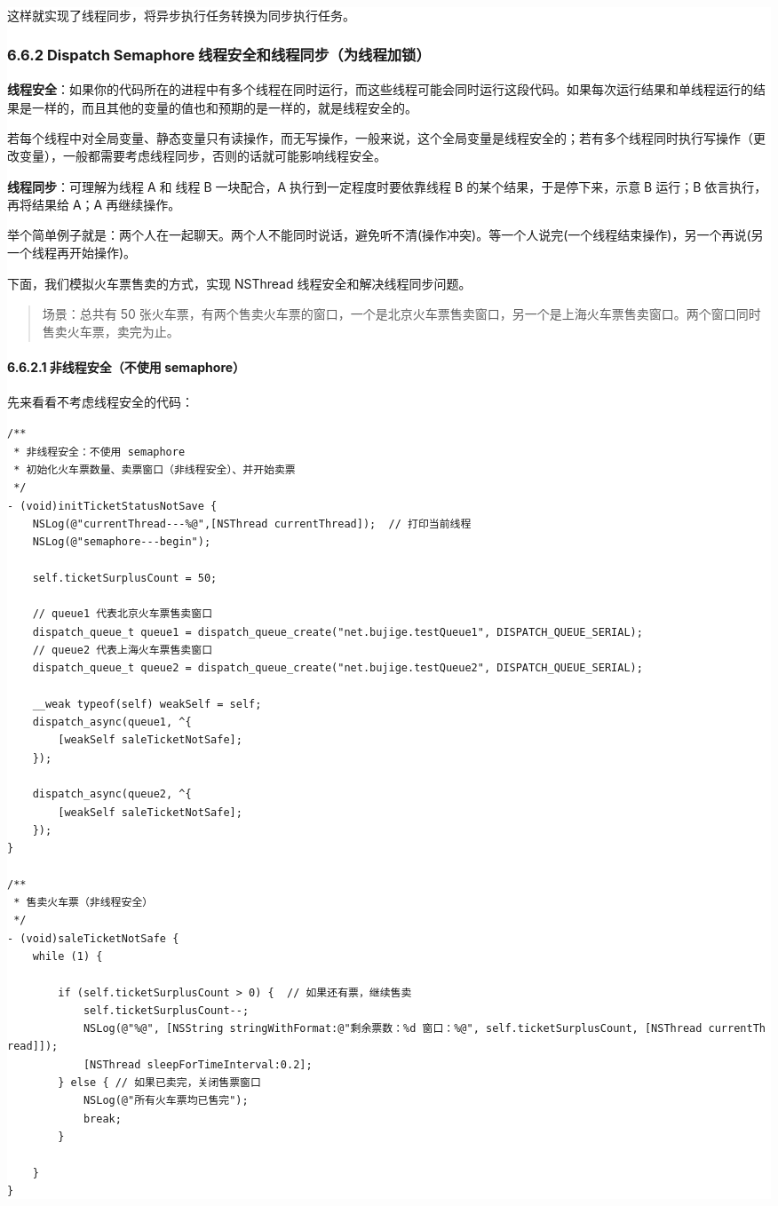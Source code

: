 这样就实现了线程同步，将异步执行任务转换为同步执行任务。

### 6.6.2 Dispatch Semaphore 线程安全和线程同步（为线程加锁）

**线程安全**：如果你的代码所在的进程中有多个线程在同时运行，而这些线程可能会同时运行这段代码。如果每次运行结果和单线程运行的结果是一样的，而且其他的变量的值也和预期的是一样的，就是线程安全的。

若每个线程中对全局变量、静态变量只有读操作，而无写操作，一般来说，这个全局变量是线程安全的；若有多个线程同时执行写操作（更改变量），一般都需要考虑线程同步，否则的话就可能影响线程安全。

**线程同步**：可理解为线程 A 和 线程 B 一块配合，A 执行到一定程度时要依靠线程 B 的某个结果，于是停下来，示意 B 运行；B 依言执行，再将结果给 A；A 再继续操作。

举个简单例子就是：两个人在一起聊天。两个人不能同时说话，避免听不清(操作冲突)。等一个人说完(一个线程结束操作)，另一个再说(另一个线程再开始操作)。

下面，我们模拟火车票售卖的方式，实现 NSThread 线程安全和解决线程同步问题。

> 场景：总共有 50 张火车票，有两个售卖火车票的窗口，一个是北京火车票售卖窗口，另一个是上海火车票售卖窗口。两个窗口同时售卖火车票，卖完为止。

#### 6.6.2.1 非线程安全（不使用 semaphore）

先来看看不考虑线程安全的代码：

```objc
/**
 * 非线程安全：不使用 semaphore
 * 初始化火车票数量、卖票窗口（非线程安全）、并开始卖票
 */
- (void)initTicketStatusNotSave {
    NSLog(@"currentThread---%@",[NSThread currentThread]);  // 打印当前线程
    NSLog(@"semaphore---begin");
    
    self.ticketSurplusCount = 50;
    
    // queue1 代表北京火车票售卖窗口
    dispatch_queue_t queue1 = dispatch_queue_create("net.bujige.testQueue1", DISPATCH_QUEUE_SERIAL);
    // queue2 代表上海火车票售卖窗口
    dispatch_queue_t queue2 = dispatch_queue_create("net.bujige.testQueue2", DISPATCH_QUEUE_SERIAL);
    
    __weak typeof(self) weakSelf = self;
    dispatch_async(queue1, ^{
        [weakSelf saleTicketNotSafe];
    });
    
    dispatch_async(queue2, ^{
        [weakSelf saleTicketNotSafe];
    });
}

/**
 * 售卖火车票（非线程安全）
 */
- (void)saleTicketNotSafe {
    while (1) {
        
        if (self.ticketSurplusCount > 0) {  // 如果还有票，继续售卖
            self.ticketSurplusCount--;
            NSLog(@"%@", [NSString stringWithFormat:@"剩余票数：%d 窗口：%@", self.ticketSurplusCount, [NSThread currentThread]]);
            [NSThread sleepForTimeInterval:0.2];
        } else { // 如果已卖完，关闭售票窗口
            NSLog(@"所有火车票均已售完");
            break;
        }
        
    }
}
```
